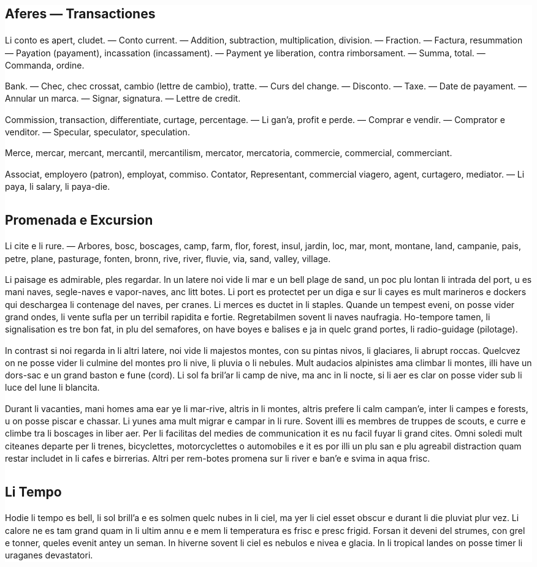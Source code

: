 ## Aferes — Transactiones

Li conto es apert, cludet. — Conto current. — Addition, subtraction, multiplication, division. — Fraction. — Factura, resummation — Payation (payament), incassation (incassament). — Payment ye liberation, contra rimborsament. — Summa, total. — Commanda, ordine.

Bank. — Chec, chec crossat, cambio (lettre de cambio), tratte. — Curs del change. — Disconto. — Taxe. — Date de payament. — Annular un marca. — Signar, signatura. — Lettre de credit.

Commission, transaction, differentiate, curtage, percentage. — Li gan’a, profit e perde. — Comprar e vendir. — Comprator e venditor. — Specular, speculator, speculation.

Merce, mercar, mercant, mercantil, mercantilism, mercator, mercatoria, commercie, commercial, commerciant.

Associat, employero (patron), employat, commiso. Contator, Representant, commercial viagero, agent, curtagero, mediator. — Li paya, li salary, li paya-die.

## Promenada e Excursion

Li cite e li rure. — Arbores, bosc, boscages, camp, farm, flor, forest, insul, jardin, loc, mar, mont, montane, land, campanie, pais, petre, plane, pasturage, fonten, bronn, rive, river, fluvie, via, sand, valley, village.

Li paisage es admirable, ples regardar. In un latere noi vide li mar e un bell plage de sand, un poc plu lontan li intrada del port, u es mani naves, segle-naves e vapor-naves, anc litt botes. Li port es protectet per un diga e sur li cayes es mult marineros e dockers qui deschargea li contenage del naves, per cranes. Li merces es ductet in li staples. Quande un tempest eveni, on posse vider grand ondes, li vente sufla per un terribil rapidita e fortie. Regretabilmen sovent li naves naufragia. Ho-tempore tamen, li signalisation es tre bon fat, in plu del semafores, on have boyes e balises e ja in quelc grand portes, li radio-guidage (pilotage).

In contrast si noi regarda in li altri latere, noi vide li majestos montes, con su pintas nivos, li glaciares, li abrupt roccas. Quelcvez on ne posse vider li culmine del montes pro li nive, li pluvia o li nebules. Mult audacios alpinistes ama climbar li montes, illi have un dors-sac e un grand baston e fune (cord). Li sol fa bril’ar li camp de nive, ma anc in li nocte, si li aer es clar on posse vider sub li luce del lune li blancita.

Durant li vacanties, mani homes ama ear ye li mar-rive, altris in li montes, altris prefere li calm campan’e, inter li campes e forests, u on posse piscar e chassar. Li yunes ama mult migrar e campar in li rure. Sovent illi es membres de truppes de scouts, e curre e climbe tra li boscages in liber aer. Per li facilitas del medies de communication it es nu facil fuyar li grand cites. Omni soledi mult citeanes departe per li trenes, bicyclettes, motorcyclettes o automobiles e it es por illi un plu san e plu agreabil distraction quam restar includet in li cafes e birrerias. Altri per rem-botes promena sur li river e ban’e e svima in aqua frisc.

## Li Tempo

Hodie li tempo es bell, li sol brill’a e es solmen quelc nubes in li ciel, ma yer li ciel esset obscur e durant li die pluviat plur vez. Li calore ne es tam grand quam in li ultim annu e e mem li temperatura es frisc e presc frigid. Forsan it deveni del strumes, con grel e tonner, queles evenit antey un seman. In hiverne sovent li ciel es nebulos e nivea e glacia. In li tropical landes on posse timer li uraganes devastatori.
